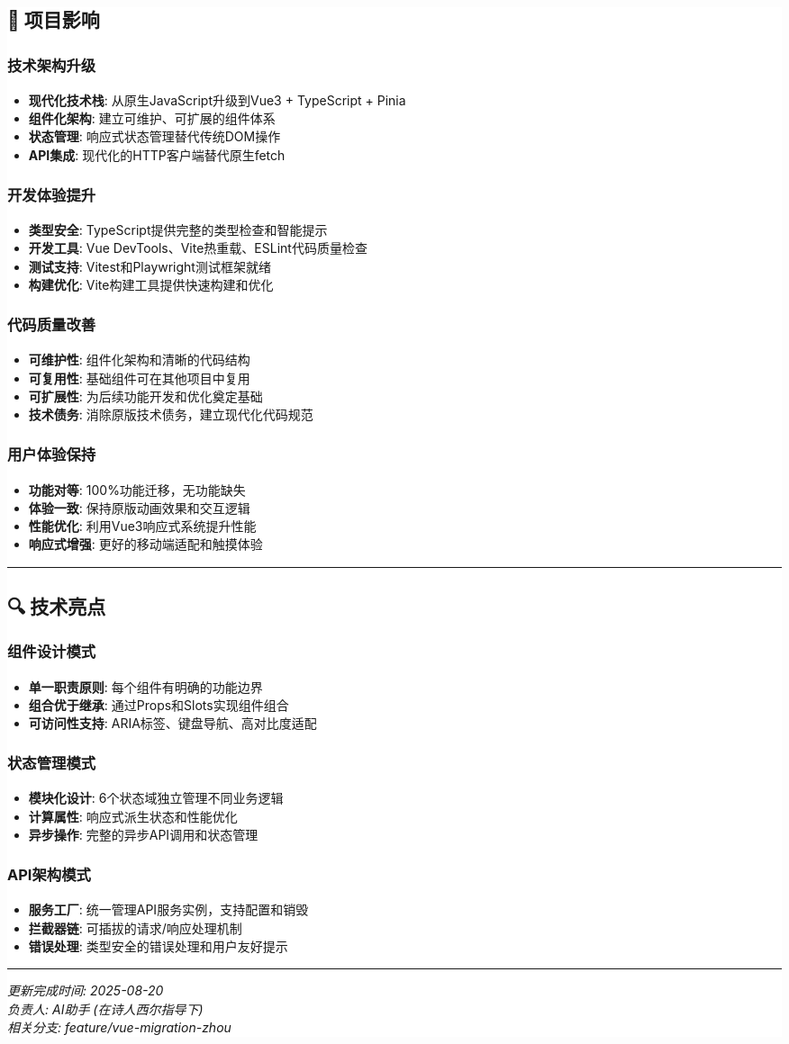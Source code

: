 
## 🚀 项目影响

### 技术架构升级
- **现代化技术栈**: 从原生JavaScript升级到Vue3 + TypeScript + Pinia
- **组件化架构**: 建立可维护、可扩展的组件体系
- **状态管理**: 响应式状态管理替代传统DOM操作
- **API集成**: 现代化的HTTP客户端替代原生fetch

### 开发体验提升
- **类型安全**: TypeScript提供完整的类型检查和智能提示
- **开发工具**: Vue DevTools、Vite热重载、ESLint代码质量检查
- **测试支持**: Vitest和Playwright测试框架就绪
- **构建优化**: Vite构建工具提供快速构建和优化

### 代码质量改善
- **可维护性**: 组件化架构和清晰的代码结构
- **可复用性**: 基础组件可在其他项目中复用
- **可扩展性**: 为后续功能开发和优化奠定基础
- **技术债务**: 消除原版技术债务，建立现代化代码规范

### 用户体验保持
- **功能对等**: 100%功能迁移，无功能缺失
- **体验一致**: 保持原版动画效果和交互逻辑
- **性能优化**: 利用Vue3响应式系统提升性能
- **响应式增强**: 更好的移动端适配和触摸体验

---

## 🔍 技术亮点

### 组件设计模式
- **单一职责原则**: 每个组件有明确的功能边界
- **组合优于继承**: 通过Props和Slots实现组件组合
- **可访问性支持**: ARIA标签、键盘导航、高对比度适配

### 状态管理模式
- **模块化设计**: 6个状态域独立管理不同业务逻辑
- **计算属性**: 响应式派生状态和性能优化
- **异步操作**: 完整的异步API调用和状态管理

### API架构模式
- **服务工厂**: 统一管理API服务实例，支持配置和销毁
- **拦截器链**: 可插拔的请求/响应处理机制
- **错误处理**: 类型安全的错误处理和用户友好提示

---

*更新完成时间: 2025-08-20*  
*负责人: AI助手 (在诗人西尔指导下)*  
*相关分支: feature/vue-migration-zhou*
